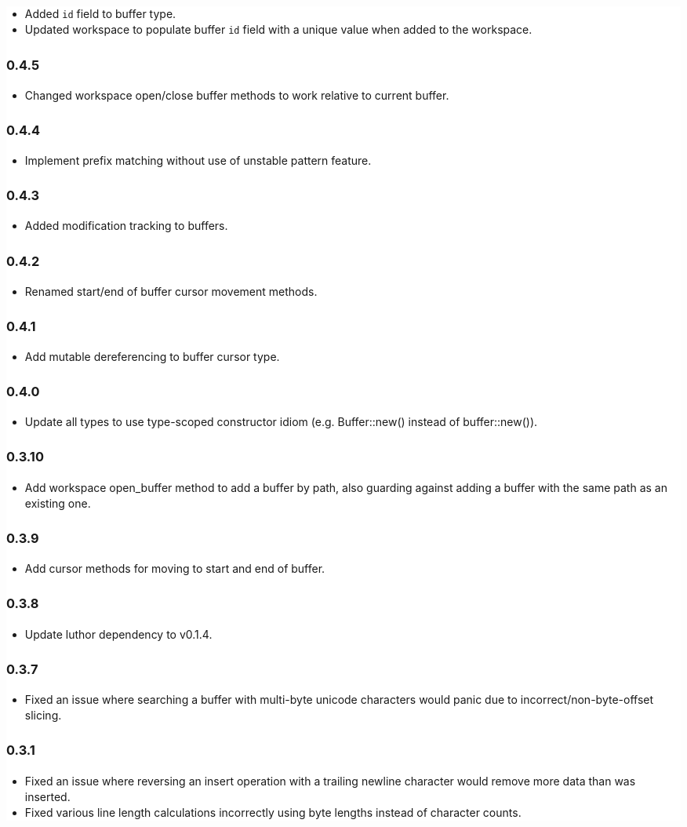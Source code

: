 * Added `id` field to buffer type.
* Updated workspace to populate buffer `id` field with a unique value when added
  to the workspace.

### 0.4.5

* Changed workspace open/close buffer methods to work relative to current buffer.

### 0.4.4

* Implement prefix matching without use of unstable pattern feature.

### 0.4.3

* Added modification tracking to buffers.

### 0.4.2

* Renamed start/end of buffer cursor movement methods.

### 0.4.1

* Add mutable dereferencing to buffer cursor type.

### 0.4.0

* Update all types to use type-scoped constructor idiom (e.g. Buffer::new() instead of buffer::new()).

### 0.3.10

* Add workspace open_buffer method to add a buffer by path, also guarding
  against adding a buffer with the same path as an existing one.

### 0.3.9

* Add cursor methods for moving to start and end of buffer.

### 0.3.8

* Update luthor dependency to v0.1.4.

### 0.3.7

* Fixed an issue where searching a buffer with multi-byte unicode characters
  would panic due to incorrect/non-byte-offset slicing.

### 0.3.1

* Fixed an issue where reversing an insert operation with a trailing newline
  character would remove more data than was inserted.
* Fixed various line length calculations incorrectly using byte lengths instead
  of character counts.
